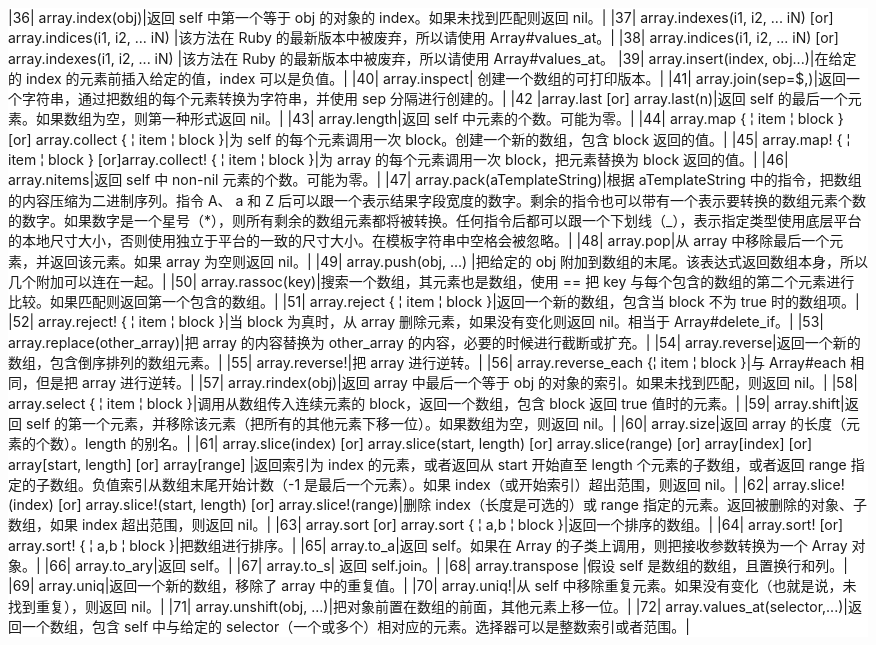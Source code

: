 |36|	array.index(obj)|返回 self 中第一个等于 obj 的对象的 index。如果未找到匹配则返回 nil。|
|37|	array.indexes(i1, i2, ... iN) [or] array.indices(i1, i2, ... iN) |该方法在 Ruby 的最新版本中被废弃，所以请使用 Array#values_at。|
|38|	array.indices(i1, i2, ... iN) [or] array.indexes(i1, i2, ... iN) |该方法在 Ruby 的最新版本中被废弃，所以请使用 Array#values_at。
|39|	array.insert(index, obj...)|在给定的 index 的元素前插入给定的值，index 可以是负值。|
|40|	array.inspect| 创建一个数组的可打印版本。|
|41|	array.join(sep=$,)|返回一个字符串，通过把数组的每个元素转换为字符串，并使用 sep 分隔进行创建的。|
|42	|array.last [or] array.last(n)|返回 self 的最后一个元素。如果数组为空，则第一种形式返回 nil。|
|43|	array.length|返回 self 中元素的个数。可能为零。|
|44|	array.map { &#166;	item &#166;	 block } [or] array.collect { &#166;	 item &#166;	 block }|为 self 的每个元素调用一次 block。创建一个新的数组，包含 block 返回的值。|
|45|	array.map! { &#166;	item &#166;	 block } [or]array.collect! { &#166;	item &#166;	 block }|为 array 的每个元素调用一次 block，把元素替换为 block 返回的值。|
|46|	array.nitems|返回 self 中 non-nil 元素的个数。可能为零。|
|47|	array.pack(aTemplateString)|根据 aTemplateString 中的指令，把数组的内容压缩为二进制序列。指令 A、 a 和 Z 后可以跟一个表示结果字段宽度的数字。剩余的指令也可以带有一个表示要转换的数组元素个数的数字。如果数字是一个星号（*），则所有剩余的数组元素都将被转换。任何指令后都可以跟一个下划线（_），表示指定类型使用底层平台的本地尺寸大小，否则使用独立于平台的一致的尺寸大小。在模板字符串中空格会被忽略。|
|48|	array.pop|从 array 中移除最后一个元素，并返回该元素。如果 array 为空则返回 nil。|
|49|	array.push(obj, ...) |把给定的 obj 附加到数组的末尾。该表达式返回数组本身，所以几个附加可以连在一起。|
|50|	array.rassoc(key)|搜索一个数组，其元素也是数组，使用 == 把 key 与每个包含的数组的第二个元素进行比较。如果匹配则返回第一个包含的数组。|
|51|	array.reject { &#166;	item &#166;	 block }|返回一个新的数组，包含当 block 不为 true 时的数组项。|
|52|	array.reject! { &#166;	item &#166;	 block }|当 block 为真时，从 array 删除元素，如果没有变化则返回 nil。相当于 Array#delete_if。|
|53|	array.replace(other_array)|把 array 的内容替换为 other_array 的内容，必要的时候进行截断或扩充。|
|54|	array.reverse|返回一个新的数组，包含倒序排列的数组元素。|
|55|	array.reverse!|把 array 进行逆转。|
|56|	array.reverse_each {&#166;	item &#166;	 block }|与 Array#each 相同，但是把 array 进行逆转。|
|57|	array.rindex(obj)|返回 array 中最后一个等于 obj 的对象的索引。如果未找到匹配，则返回 nil。|
|58|	array.select { &#166;	item &#166;	 block }|调用从数组传入连续元素的 block，返回一个数组，包含 block 返回 true 值时的元素。|
|59|	array.shift|返回 self 的第一个元素，并移除该元素（把所有的其他元素下移一位）。如果数组为空，则返回 nil。|
|60|	array.size|返回 array 的长度（元素的个数）。length 的别名。|
|61|	array.slice(index) [or] array.slice(start, length) [or] array.slice(range) [or] array[index] [or] array[start, length] [or] array[range] |返回索引为 index 的元素，或者返回从 start 开始直至 length 个元素的子数组，或者返回 range 指定的子数组。负值索引从数组末尾开始计数（-1 是最后一个元素）。如果 index（或开始索引）超出范围，则返回 nil。|
|62|	array.slice!(index) [or] array.slice!(start, length) [or] array.slice!(range)|删除 index（长度是可选的）或 range 指定的元素。返回被删除的对象、子数组，如果 index 超出范围，则返回 nil。|
|63|	array.sort [or] array.sort { &#166;	 a,b &#166;	 block }|返回一个排序的数组。|
|64|	array.sort! [or] array.sort! { &#166;	 a,b &#166;	 block }|把数组进行排序。|
|65|	array.to_a|返回 self。如果在 Array 的子类上调用，则把接收参数转换为一个 Array 对象。|
|66|	array.to_ary|返回 self。|
|67|	array.to_s| 返回 self.join。|
|68|	array.transpose |假设 self 是数组的数组，且置换行和列。|
|69|	array.uniq|返回一个新的数组，移除了 array 中的重复值。|
|70|	array.uniq!|从 self 中移除重复元素。如果没有变化（也就是说，未找到重复），则返回 nil。|
|71|	array.unshift(obj, ...)|把对象前置在数组的前面，其他元素上移一位。|
|72|	array.values_at(selector,...)|返回一个数组，包含 self 中与给定的 selector（一个或多个）相对应的元素。选择器可以是整数索引或者范围。|